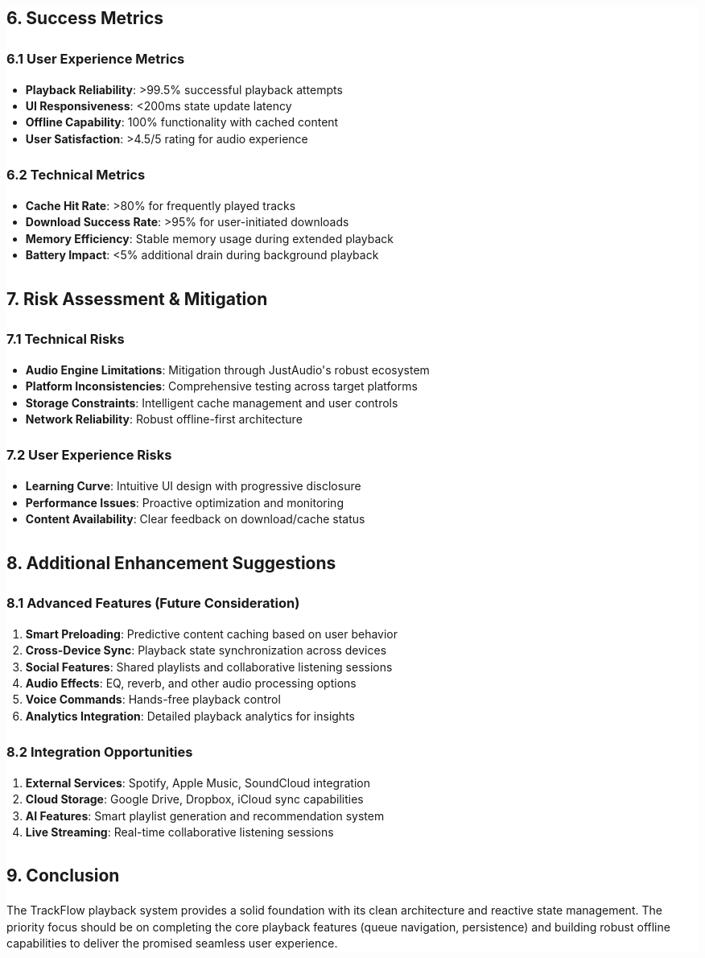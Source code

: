 ## 6. Success Metrics

### 6.1 User Experience Metrics
- **Playback Reliability**: >99.5% successful playback attempts
- **UI Responsiveness**: <200ms state update latency
- **Offline Capability**: 100% functionality with cached content
- **User Satisfaction**: >4.5/5 rating for audio experience

### 6.2 Technical Metrics
- **Cache Hit Rate**: >80% for frequently played tracks
- **Download Success Rate**: >95% for user-initiated downloads
- **Memory Efficiency**: Stable memory usage during extended playback
- **Battery Impact**: <5% additional drain during background playback

## 7. Risk Assessment & Mitigation

### 7.1 Technical Risks
- **Audio Engine Limitations**: Mitigation through JustAudio's robust ecosystem
- **Platform Inconsistencies**: Comprehensive testing across target platforms
- **Storage Constraints**: Intelligent cache management and user controls
- **Network Reliability**: Robust offline-first architecture

### 7.2 User Experience Risks
- **Learning Curve**: Intuitive UI design with progressive disclosure
- **Performance Issues**: Proactive optimization and monitoring
- **Content Availability**: Clear feedback on download/cache status

## 8. Additional Enhancement Suggestions

### 8.1 Advanced Features (Future Consideration)
1. **Smart Preloading**: Predictive content caching based on user behavior
2. **Cross-Device Sync**: Playback state synchronization across devices
3. **Social Features**: Shared playlists and collaborative listening sessions
4. **Audio Effects**: EQ, reverb, and other audio processing options
5. **Voice Commands**: Hands-free playback control
6. **Analytics Integration**: Detailed playback analytics for insights

### 8.2 Integration Opportunities
1. **External Services**: Spotify, Apple Music, SoundCloud integration
2. **Cloud Storage**: Google Drive, Dropbox, iCloud sync capabilities
3. **AI Features**: Smart playlist generation and recommendation system
4. **Live Streaming**: Real-time collaborative listening sessions

## 9. Conclusion

The TrackFlow playback system provides a solid foundation with its clean architecture and reactive state management. The priority focus should be on completing the core playback features (queue navigation, persistence) and building robust offline capabilities to deliver the promised seamless user experience.

